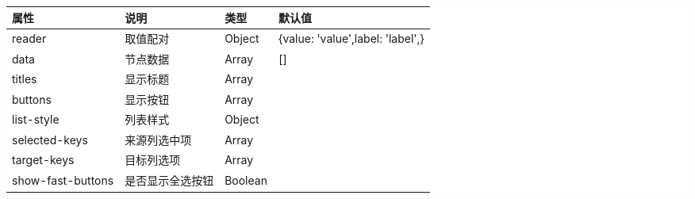 | 属性 | 说明 | 类型 | 默认值 |
|:-----|:----|:-----|:-------|
| reader | 取值配对 | Object | {value: 'value',label: 'label',}
| data | 节点数据 | Array | []
| titles | 显示标题 | Array |
| buttons | 显示按钮 | Array |
| list-style | 列表样式 | Object |
| selected-keys | 来源列选中项 | Array |
| target-keys | 目标列选项 | Array |
| show-fast-buttons | 是否显示全选按钮 | Boolean |
